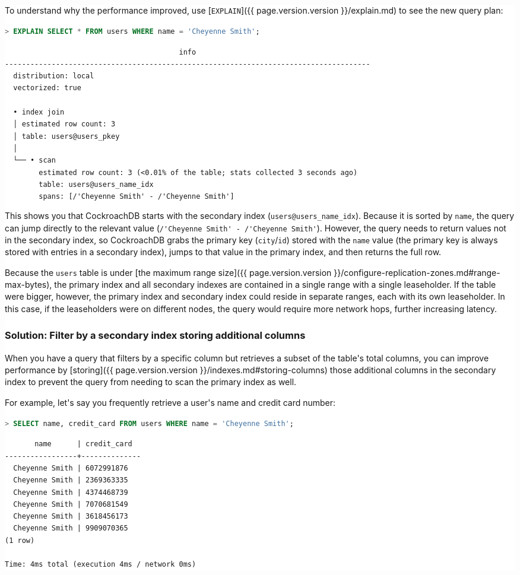To understand why the performance improved, use [`EXPLAIN`]({{ page.version.version }}/explain.md) to see the new query plan:

~~~ sql
> EXPLAIN SELECT * FROM users WHERE name = 'Cheyenne Smith';
~~~

~~~
                                         info
--------------------------------------------------------------------------------------
  distribution: local
  vectorized: true

  • index join
  │ estimated row count: 3
  │ table: users@users_pkey
  │
  └── • scan
        estimated row count: 3 (<0.01% of the table; stats collected 3 seconds ago)
        table: users@users_name_idx
        spans: [/'Cheyenne Smith' - /'Cheyenne Smith']
~~~

This shows you that CockroachDB starts with the secondary index (`users@users_name_idx`). Because it is sorted by `name`, the query can jump directly to the relevant value (`/'Cheyenne Smith' - /'Cheyenne Smith'`). However, the query needs to return values not in the secondary index, so CockroachDB grabs the primary key (`city`/`id`) stored with the `name` value (the primary key is always stored with entries in a secondary index), jumps to that value in the primary index, and then returns the full row.

Because the `users` table is under [the maximum range size]({{ page.version.version }}/configure-replication-zones.md#range-max-bytes), the primary index and all secondary indexes are contained in a single range with a single leaseholder. If the table were bigger, however, the primary index and secondary index could reside in separate ranges, each with its own leaseholder. In this case, if the leaseholders were on different nodes, the query would require more network hops, further increasing latency.

### Solution: Filter by a secondary index storing additional columns

When you have a query that filters by a specific column but retrieves a subset of the table's total columns, you can improve performance by [storing]({{ page.version.version }}/indexes.md#storing-columns) those additional columns in the secondary index to prevent the query from needing to scan the primary index as well.

For example, let's say you frequently retrieve a user's name and credit card number:

~~~ sql
> SELECT name, credit_card FROM users WHERE name = 'Cheyenne Smith';
~~~

~~~
       name      | credit_card
-----------------+--------------
  Cheyenne Smith | 6072991876
  Cheyenne Smith | 2369363335
  Cheyenne Smith | 4374468739
  Cheyenne Smith | 7070681549
  Cheyenne Smith | 3618456173
  Cheyenne Smith | 9909070365
(1 row)

Time: 4ms total (execution 4ms / network 0ms)
~~~
